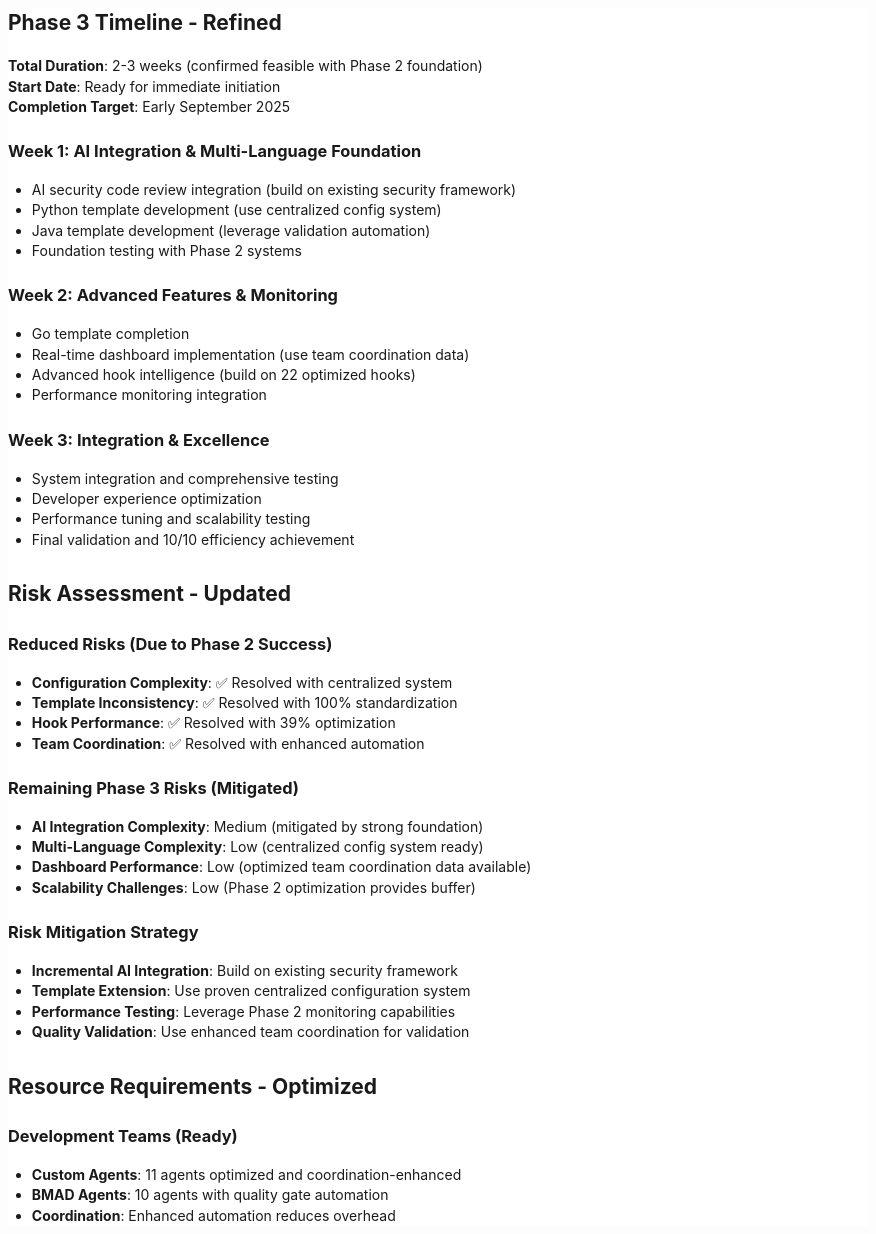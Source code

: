 ## Phase 3 Timeline - Refined

**Total Duration**: 2-3 weeks (confirmed feasible with Phase 2 foundation)  
**Start Date**: Ready for immediate initiation  
**Completion Target**: Early September 2025

### Week 1: AI Integration & Multi-Language Foundation
- AI security code review integration (build on existing security framework)
- Python template development (use centralized config system)
- Java template development (leverage validation automation)
- Foundation testing with Phase 2 systems

### Week 2: Advanced Features & Monitoring
- Go template completion
- Real-time dashboard implementation (use team coordination data)
- Advanced hook intelligence (build on 22 optimized hooks)
- Performance monitoring integration

### Week 3: Integration & Excellence
- System integration and comprehensive testing
- Developer experience optimization
- Performance tuning and scalability testing
- Final validation and 10/10 efficiency achievement

## Risk Assessment - Updated

### Reduced Risks (Due to Phase 2 Success)
- **Configuration Complexity**: ✅ Resolved with centralized system
- **Template Inconsistency**: ✅ Resolved with 100% standardization
- **Hook Performance**: ✅ Resolved with 39% optimization
- **Team Coordination**: ✅ Resolved with enhanced automation

### Remaining Phase 3 Risks (Mitigated)
- **AI Integration Complexity**: Medium (mitigated by strong foundation)
- **Multi-Language Complexity**: Low (centralized config system ready)
- **Dashboard Performance**: Low (optimized team coordination data available)
- **Scalability Challenges**: Low (Phase 2 optimization provides buffer)

### Risk Mitigation Strategy
- **Incremental AI Integration**: Build on existing security framework
- **Template Extension**: Use proven centralized configuration system
- **Performance Testing**: Leverage Phase 2 monitoring capabilities
- **Quality Validation**: Use enhanced team coordination for validation

## Resource Requirements - Optimized

### Development Teams (Ready)
- **Custom Agents**: 11 agents optimized and coordination-enhanced
- **BMAD Agents**: 10 agents with quality gate automation
- **Coordination**: Enhanced automation reduces overhead
